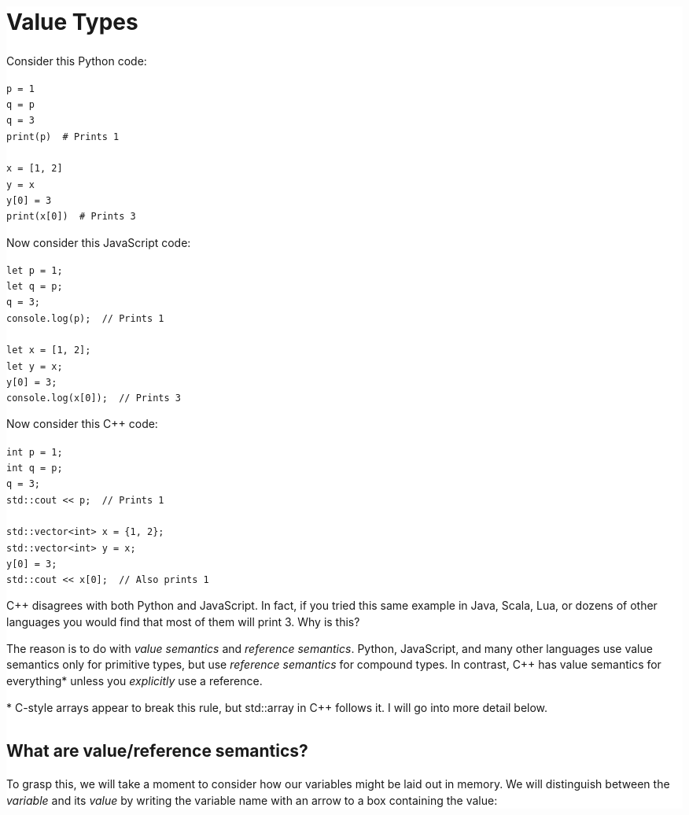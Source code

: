 # Value Types

Consider this Python code:

    p = 1
    q = p
    q = 3
    print(p)  # Prints 1

    x = [1, 2]
    y = x
    y[0] = 3
    print(x[0])  # Prints 3

Now consider this JavaScript code:

    let p = 1;
    let q = p;
    q = 3;
    console.log(p);  // Prints 1

    let x = [1, 2];
    let y = x;
    y[0] = 3;
    console.log(x[0]);  // Prints 3

Now consider this C++ code:

    int p = 1;
    int q = p;
    q = 3;
    std::cout << p;  // Prints 1

    std::vector<int> x = {1, 2};
    std::vector<int> y = x;
    y[0] = 3;
    std::cout << x[0];  // Also prints 1

C++ disagrees with both Python and JavaScript. In fact, if you tried this same
example in Java, Scala, Lua, or dozens of other languages you would find that
most of them will print 3. Why is this?

The reason is to do with _value semantics_ and _reference semantics_. Python,
JavaScript, and many other languages use value semantics only for primitive
types, but use _reference semantics_ for compound types. In contrast, C++ has
value semantics for everything\* unless you _explicitly_ use a reference.

\* C-style arrays appear to break this rule, but std::array in C++ follows it.
I will go into more detail below.

## What are value/reference semantics?

To grasp this, we will take a moment to consider how our variables might be laid
out in memory. We will distinguish between the _variable_ and its _value_ by
writing the variable name with an arrow to a box containing the value:
